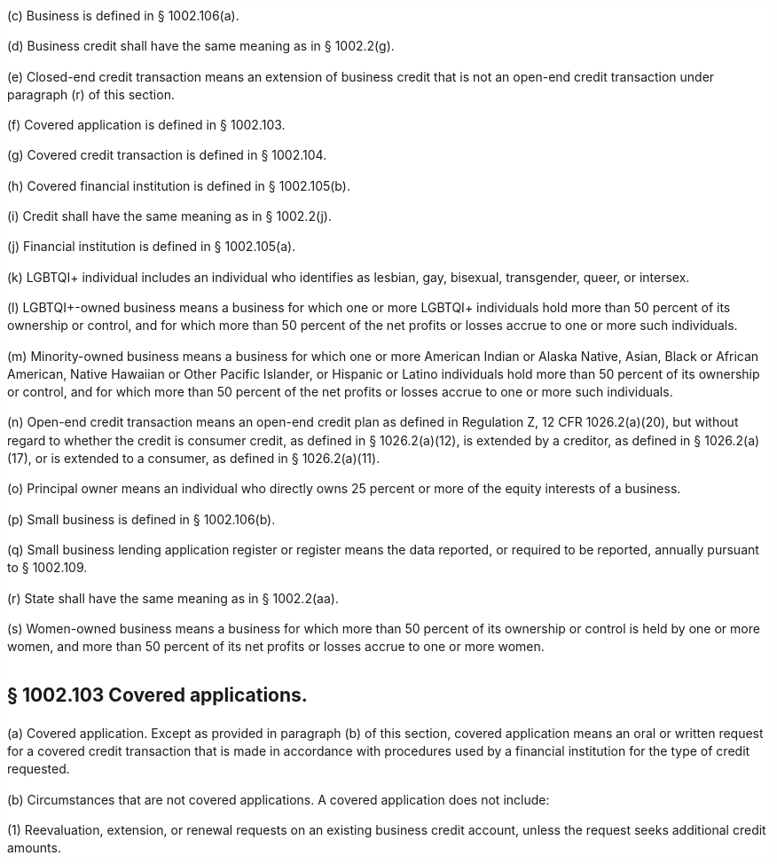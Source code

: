 (c) Business is defined in § 1002.106(a).

(d) Business credit shall have the same meaning as in § 1002.2(g).

(e) Closed-end credit transaction means an extension of business credit that is not an open-end credit transaction under paragraph (r) of this section.

(f) Covered application is defined in § 1002.103.

(g) Covered credit transaction is defined in § 1002.104.

(h) Covered financial institution is defined in § 1002.105(b).

(i) Credit shall have the same meaning as in § 1002.2(j).

(j) Financial institution is defined in § 1002.105(a).

(k) LGBTQI+ individual includes an individual who identifies as lesbian, gay, bisexual, transgender, queer, or intersex.

(l) LGBTQI+-owned business means a business for which one or more LGBTQI+ individuals hold more than 50 percent of its ownership or control, and for which more than 50 percent of the net profits or losses accrue to one or more such individuals.

(m) Minority-owned business means a business for which one or more American Indian or Alaska Native, Asian, Black or African American, Native Hawaiian or Other Pacific Islander, or Hispanic or Latino individuals hold more than 50 percent of its ownership or control, and for which more than 50 percent of the net profits or losses accrue to one or more such individuals.

(n) Open-end credit transaction means an open-end credit plan as defined in Regulation Z, 12 CFR 1026.2(a)(20), but without regard to whether the credit is consumer credit, as defined in § 1026.2(a)(12), is extended by a creditor, as defined in § 1026.2(a)(17), or is extended to a consumer, as defined in § 1026.2(a)(11).

(o) Principal owner means an individual who directly owns 25 percent or more of the equity interests of a business.

(p) Small business is defined in § 1002.106(b).

(q) Small business lending application register or register means the data reported, or required to be reported, annually pursuant to § 1002.109.

(r) State shall have the same meaning as in § 1002.2(aa).

(s) Women-owned business means a business for which more than 50 percent of its ownership or control is held by one or more women, and more than 50 percent of its net profits or losses accrue to one or more women.

## § 1002.103 Covered applications.

(a) Covered application. Except as provided in paragraph (b) of this section, covered application means an oral or written request for a covered credit transaction that is made in accordance with procedures used by a financial institution for the type of credit requested.

(b) Circumstances that are not covered applications. A covered application does not include:

(1) Reevaluation, extension, or renewal requests on an existing business credit account, unless the request seeks additional credit amounts.
